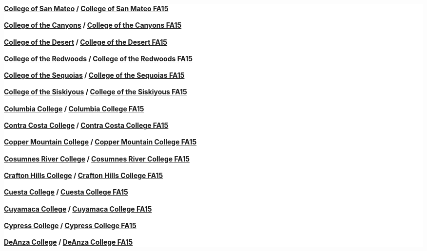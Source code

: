   **[College of San Mateo](https://athletics.masters.edu/media/868929/collegeofsanmateoartic.pdf) / [College of San Mateo FA15](https://athletics.masters.edu/media/868930/collegeofsanmateoartic-fa15-revise.pdf "CollegeofSanMateoartic FA15 REVISE.pdf")**

  **[College of the Canyons](https://athletics.masters.edu/media/868931/collofthecanyonsartic.pdf) / [College of the Canyons FA15](https://athletics.masters.edu/media/868932/collofthecanyonsartic-fa15.pdf "ColloftheCanyonsartic FA15.pdf")**

  **[College of the Desert](https://athletics.masters.edu/media/868933/collegeofthedesertartic.pdf) / [College of the Desert FA15](https://athletics.masters.edu/media/868934/collegeofthedesertartic-fa15.pdf "CollegeoftheDesertartic FA15.pdf")**

  **[College of the Redwoods](https://athletics.masters.edu/media/868935/colloftheredwoodsartic.pdf) / [College of the Redwoods FA15](https://athletics.masters.edu/media/868936/colloftheredwoodsartic-fa15.pdf "ColloftheRedwoodsartic FA15.pdf (1)")**

  **[College of the Sequoias](https://athletics.masters.edu/media/868937/collofthesequoiasartic.pdf) / [College of the Sequoias FA15](https://athletics.masters.edu/media/868938/collofthesequoiasartic-fa15.pdf "ColloftheSequoiasartic FA15.pdf")**

  **[College of the Siskiyous](https://athletics.masters.edu/media/868939/collofthesiskiyousartic.pdf) / [College of the Siskiyous FA15](https://athletics.masters.edu/media/868940/collofthesiskiyousartic-fa15.pdf "ColloftheSiskiyousartic FA15.pdf")**

  **[Columbia College](https://athletics.masters.edu/media/868941/columbiacollegeartic.pdf) / [Columbia College FA15](https://athletics.masters.edu/media/868942/columbiacollegeartic-fa15.pdf "ColumbiaCollegeartic FA15.pdf")**

  **[Contra Costa College](https://athletics.masters.edu/media/868943/contracostacollegeartic.pdf) / [Contra Costa College FA15](https://athletics.masters.edu/media/868944/contracostacollegeartic-fa15.pdf "ContraCostaCollegeartic FA15.pdf")**

  **[Copper Mountain College](https://athletics.masters.edu/media/868945/coppermtncollartic.pdf) / [Copper Mountain College FA15](https://athletics.masters.edu/media/868946/coppermtncollartic-fa15.pdf "CopperMtncollartic FA15.pdf")**

  **[Cosumnes River College](https://athletics.masters.edu/media/868947/cosumnesrivercollegeartic.pdf) / [Cosumnes River College FA15](https://athletics.masters.edu/media/868948/cosumnesrivercollegeartic-fa15.pdf "CosumnesRiverCollegeartic FA15.pdf")**

  **[Crafton Hills College](https://athletics.masters.edu/media/868949/craftonhillscollegeartic.pdf) / [Crafton Hills College FA15](https://athletics.masters.edu/media/868950/craftonhillscollegeartic-fa15.pdf "CraftonHillsCollegeartic FA15.pdf")**

  **[Cuesta College](https://athletics.masters.edu/media/300756/CuestaCollegeartic.pdf) / [Cuesta College FA15](https://athletics.masters.edu/media/868952/cuestacollegeartic-fa15.pdf "CuestaCollegeartic FA15.pdf")**

  **[Cuyamaca College](https://athletics.masters.edu/media/868953/cuyamacacollegeartic.pdf) / [Cuyamaca College FA15](https://athletics.masters.edu/media/868954/cuyamacacollegeartic-fa15.pdf "CuyamacaCollegeartic FA15.pdf")**

  **[Cypress College](https://athletics.masters.edu/media/868955/cypresscollegeartic.pdf) / [Cypress College FA15](https://athletics.masters.edu/media/868956/cypresscollegeartic-fa15.pdf "CypressCollegeartic FA15.pdf")**

  **[DeAnza College](https://athletics.masters.edu/media/868957/deanzacollegeartic.pdf) / [DeAnza College FA15](https://athletics.masters.edu/media/868958/deanzacollegeartic-fa15.pdf "DeAnzaCollegeartic FA15.pdf")**
